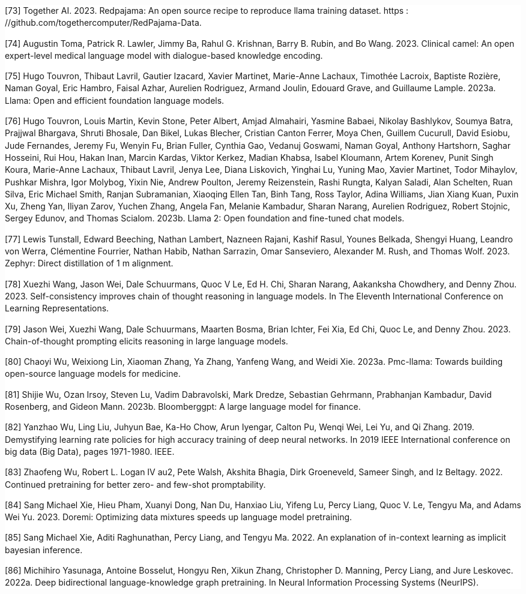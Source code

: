 [73] Together AI. 2023. Redpajama: An open source recipe to reproduce llama training dataset. https : //github.com/togethercomputer/RedPajama-Data.

[74] Augustin Toma, Patrick R. Lawler, Jimmy Ba, Rahul G. Krishnan, Barry B. Rubin, and Bo Wang. 2023. Clinical camel: An open expert-level medical language model with dialogue-based knowledge encoding.

[75] Hugo Touvron, Thibaut Lavril, Gautier Izacard, Xavier Martinet, Marie-Anne Lachaux, Timothée Lacroix, Baptiste Rozière, Naman Goyal, Eric Hambro, Faisal Azhar, Aurelien Rodriguez, Armand Joulin, Edouard Grave, and Guillaume Lample. 2023a. Llama: Open and efficient foundation language models.

[76] Hugo Touvron, Louis Martin, Kevin Stone, Peter Albert, Amjad Almahairi, Yasmine Babaei, Nikolay Bashlykov, Soumya Batra, Prajjwal Bhargava, Shruti Bhosale, Dan Bikel, Lukas Blecher, Cristian Canton Ferrer, Moya Chen, Guillem Cucurull, David Esiobu, Jude Fernandes, Jeremy Fu, Wenyin Fu, Brian Fuller, Cynthia Gao, Vedanuj Goswami, Naman Goyal, Anthony Hartshorn, Saghar Hosseini, Rui Hou, Hakan Inan, Marcin Kardas, Viktor Kerkez, Madian Khabsa, Isabel Kloumann, Artem Korenev, Punit Singh Koura, Marie-Anne Lachaux, Thibaut Lavril, Jenya Lee, Diana Liskovich, Yinghai Lu, Yuning Mao, Xavier Martinet, Todor Mihaylov, Pushkar Mishra, Igor Molybog, Yixin Nie, Andrew Poulton, Jeremy Reizenstein, Rashi Rungta, Kalyan Saladi, Alan Schelten, Ruan Silva, Eric Michael Smith, Ranjan Subramanian, Xiaoqing Ellen Tan, Binh Tang, Ross Taylor, Adina Williams, Jian Xiang Kuan, Puxin Xu, Zheng Yan, Iliyan Zarov, Yuchen Zhang, Angela Fan, Melanie Kambadur, Sharan Narang, Aurelien Rodriguez, Robert Stojnic, Sergey Edunov, and Thomas Scialom. 2023b. Llama 2: Open foundation and fine-tuned chat models.

[77] Lewis Tunstall, Edward Beeching, Nathan Lambert, Nazneen Rajani, Kashif Rasul, Younes Belkada, Shengyi Huang, Leandro von Werra, Clémentine Fourrier, Nathan Habib, Nathan Sarrazin, Omar Sanseviero, Alexander M. Rush, and Thomas Wolf. 2023. Zephyr: Direct distillation of $1 \mathrm{~m}$ alignment.

[78] Xuezhi Wang, Jason Wei, Dale Schuurmans, Quoc V Le, Ed H. Chi, Sharan Narang, Aakanksha Chowdhery, and Denny Zhou. 2023. Self-consistency improves chain of thought reasoning in language models. In The Eleventh International Conference on Learning Representations.

[79] Jason Wei, Xuezhi Wang, Dale Schuurmans, Maarten Bosma, Brian Ichter, Fei Xia, Ed Chi, Quoc Le, and Denny Zhou. 2023. Chain-of-thought prompting elicits reasoning in large language models.

[80] Chaoyi Wu, Weixiong Lin, Xiaoman Zhang, Ya Zhang, Yanfeng Wang, and Weidi Xie. 2023a. Pmc-llama: Towards building open-source language models for medicine.

[81] Shijie Wu, Ozan Irsoy, Steven Lu, Vadim Dabravolski, Mark Dredze, Sebastian Gehrmann, Prabhanjan Kambadur, David Rosenberg, and Gideon Mann. 2023b. Bloomberggpt: A large language model for finance.

[82] Yanzhao Wu, Ling Liu, Juhyun Bae, Ka-Ho Chow, Arun Iyengar, Calton Pu, Wenqi Wei, Lei Yu, and Qi Zhang. 2019. Demystifying learning rate policies for high accuracy training of deep neural networks. In 2019 IEEE International conference on big data (Big Data), pages 1971-1980. IEEE.

[83] Zhaofeng Wu, Robert L. Logan IV au2, Pete Walsh, Akshita Bhagia, Dirk Groeneveld, Sameer Singh, and Iz Beltagy. 2022. Continued pretraining for better zero- and few-shot promptability.

[84] Sang Michael Xie, Hieu Pham, Xuanyi Dong, Nan Du, Hanxiao Liu, Yifeng Lu, Percy Liang, Quoc V. Le, Tengyu Ma, and Adams Wei Yu. 2023. Doremi: Optimizing data mixtures speeds up language model pretraining.

[85] Sang Michael Xie, Aditi Raghunathan, Percy Liang, and Tengyu Ma. 2022. An explanation of in-context learning as implicit bayesian inference.

[86] Michihiro Yasunaga, Antoine Bosselut, Hongyu Ren, Xikun Zhang, Christopher D. Manning, Percy Liang, and Jure Leskovec. 2022a. Deep bidirectional language-knowledge graph pretraining. In Neural Information Processing Systems (NeurIPS).
